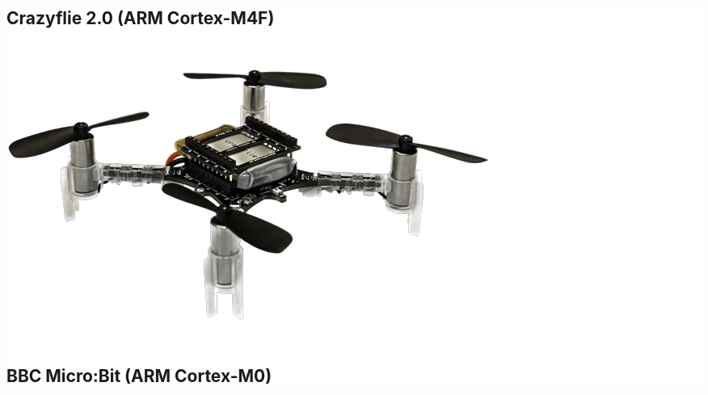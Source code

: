 ## Crazyflie 2.0 (ARM Cortex-M4F) ##

![](images/board_cf2.png)

## BBC Micro:Bit (ARM Cortex-M0) ##
